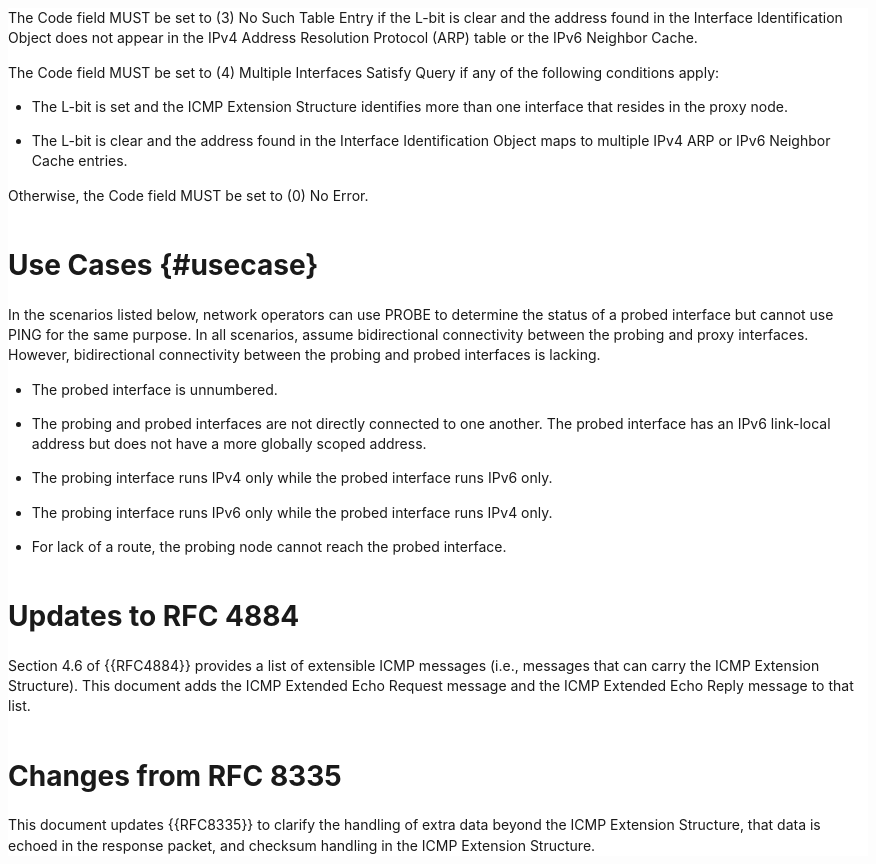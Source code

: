 The Code field MUST be set to (3) No Such Table Entry if the L-bit
is clear and the address found in the Interface Identification Object
does not appear in the IPv4 Address Resolution Protocol (ARP) table or
the IPv6 Neighbor Cache.

The Code field MUST be set to (4) Multiple Interfaces Satisfy Query
if any of the following conditions apply:

* The L-bit is set and the ICMP Extension Structure identifies
  more than one interface that resides in the proxy node.

* The L-bit is clear and the address found in the Interface
  Identification Object maps to multiple IPv4 ARP or IPv6 Neighbor
  Cache entries.

Otherwise, the Code field MUST be set to (0) No Error.


# Use Cases {#usecase}

In the scenarios listed below, network operators can use PROBE to
determine the status of a probed interface but cannot use PING for the
same purpose. In all scenarios, assume bidirectional connectivity
between the probing and proxy interfaces. However, bidirectional
connectivity between the probing and probed interfaces is lacking.

* The probed interface is unnumbered.

* The probing and probed interfaces are not directly connected to
  one another. The probed interface has an IPv6 link-local address
  but does not have a more globally scoped address.

* The probing interface runs IPv4 only while the probed interface
  runs IPv6 only.

* The probing interface runs IPv6 only while the probed interface
  runs IPv4 only.

* For lack of a route, the probing node cannot reach the probed
  interface.


# Updates to RFC 4884

Section 4.6 of {{RFC4884}} provides a list of extensible ICMP messages
(i.e., messages that can carry the ICMP Extension Structure). This
document adds the ICMP Extended Echo Request message and the ICMP
Extended Echo Reply message to that list.

# Changes from RFC 8335

This document updates {{RFC8335}} to clarify the handling of
extra data beyond the ICMP Extension Structure, that data is
echoed in the response packet, and checksum handling in the ICMP
Extension Structure.
